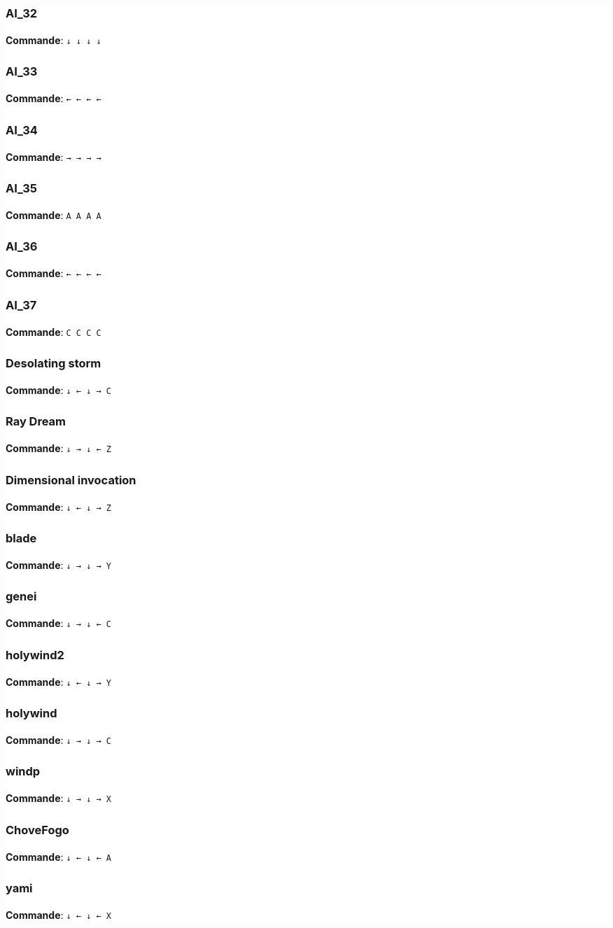 ### AI_32
**Commande**: `↓ ↓ ↓ ↓`

### AI_33
**Commande**: `← ← ← ←`

### AI_34
**Commande**: `→ → → →`

### AI_35
**Commande**: `A A A A`

### AI_36
**Commande**: `← ← ← ←`

### AI_37
**Commande**: `C C C C`

### Desolating storm
**Commande**: `↓ ← ↓ → C`

### Ray Dream
**Commande**: `↓ → ↓ ← Z`

### Dimensional invocation
**Commande**: `↓ ← ↓ → Z`

### blade
**Commande**: `↓ → ↓ → Y`

### genei
**Commande**: `↓ → ↓ ← C`

### holywind2
**Commande**: `↓ ← ↓ → Y`

### holywind
**Commande**: `↓ → ↓ → C`

### windp
**Commande**: `↓ → ↓ → X`

### ChoveFogo
**Commande**: `↓ ← ↓ ← A`

### yami
**Commande**: `↓ ← ↓ ← X`
